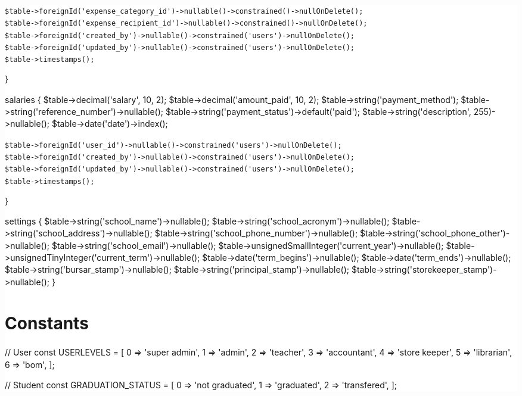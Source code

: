     $table->foreignId('expense_category_id')->nullable()->constrained()->nullOnDelete();
    $table->foreignId('expense_recipient_id')->nullable()->constrained()->nullOnDelete();
    $table->foreignId('created_by')->nullable()->constrained('users')->nullOnDelete();
    $table->foreignId('updated_by')->nullable()->constrained('users')->nullOnDelete();
    $table->timestamps();
}

salaries {
    $table->decimal('salary', 10, 2);
    $table->decimal('amount_paid', 10, 2);
    $table->string('payment_method');
    $table->string('reference_number')->nullable();
    $table->string('payment_status')->default('paid');
    $table->string('description', 255)->nullable();
    $table->date('date')->index();

    $table->foreignId('user_id')->nullable()->constrained('users')->nullOnDelete();
    $table->foreignId('created_by')->nullable()->constrained('users')->nullOnDelete();
    $table->foreignId('updated_by')->nullable()->constrained('users')->nullOnDelete();
    $table->timestamps();
}

settings {
    $table->string('school_name')->nullable();
    $table->string('school_acronym')->nullable();
    $table->string('school_address')->nullable();
    $table->string('school_phone_number')->nullable();
    $table->string('school_phone_other')->nullable();
    $table->string('school_email')->nullable();
    $table->unsignedSmallInteger('current_year')->nullable();
    $table->unsignedTinyInteger('current_term')->nullable();
    $table->date('term_begins')->nullable();
    $table->date('term_ends')->nullable();
    $table->string('bursar_stamp')->nullable();
    $table->string('principal_stamp')->nullable();
    $table->string('storekeeper_stamp')->nullable();
}

# Constants
// User
const USERLEVELS = [
    0 => 'super admin',
    1 => 'admin',
    2 => 'teacher',
    3 => 'accountant',
    4 => 'store keeper',
    5 => 'librarian',
    6 => 'bom',
];

// Student
const GRADUATION_STATUS = [
    0 => 'not graduated',
    1 => 'graduated',
    2 => 'transfered',
];
